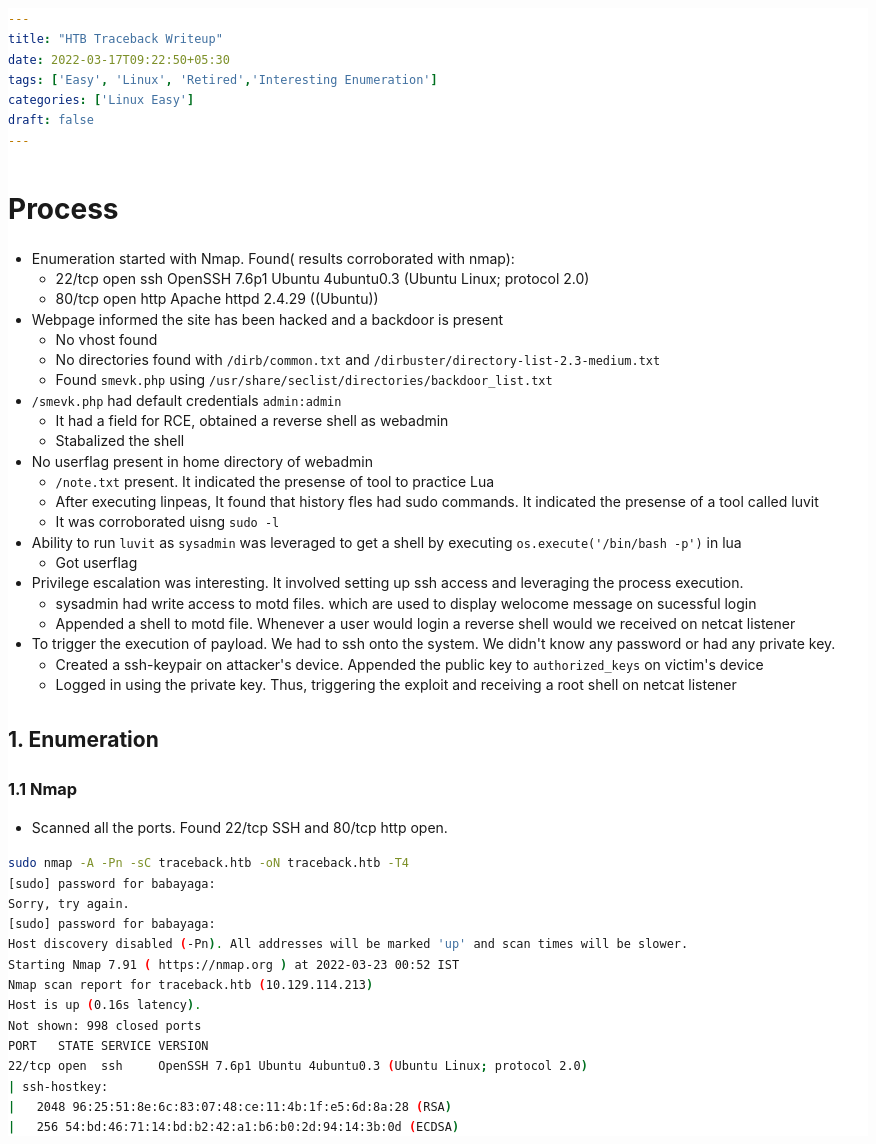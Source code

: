 ```yaml
---
title: "HTB Traceback Writeup"
date: 2022-03-17T09:22:50+05:30
tags: ['Easy', 'Linux', 'Retired','Interesting Enumeration']
categories: ['Linux Easy']
draft: false
---
```



# Process
*	Enumeration started with Nmap. Found( results corroborated with nmap): 
	*	22/tcp open  ssh     OpenSSH 7.6p1 Ubuntu 4ubuntu0.3 (Ubuntu Linux; protocol 2.0)
	*	80/tcp open  http    Apache httpd 2.4.29 ((Ubuntu))
*	Webpage informed the site has been hacked and a backdoor is present
	*	No vhost found
	*	No directories found with `/dirb/common.txt` and `/dirbuster/directory-list-2.3-medium.txt`
	*	Found `smevk.php` using `/usr/share/seclist/directories/backdoor_list.txt`
*	`/smevk.php` had default credentials `admin:admin`
	*	It had a field for RCE, obtained a reverse shell as webadmin
	*	Stabalized the shell
*	No userflag present in home directory of webadmin
	*	`/note.txt` present. It indicated the presense of tool to practice Lua
	*	After executing linpeas, It found that history fles had sudo commands. It indicated the presense of a tool called luvit
	*	It was corroborated uisng `sudo -l`
*	Ability to run `luvit` as `sysadmin` was leveraged to get a shell by executing `os.execute('/bin/bash -p')` in lua
	*	Got userflag
*	Privilege escalation was interesting. It involved setting up ssh access and leveraging the process execution.
	*	sysadmin had write access to motd files. which are used to display welocome message on sucessful login 
	*	Appended a shell to motd file. Whenever a user would login a reverse shell would we received on netcat listener
* To trigger the execution of payload. We had to ssh onto the system. We didn't know any password or had any private key.
	* Created a ssh-keypair on attacker's device. Appended the public key to `authorized_keys` on victim's device
	* Logged in using the private key. Thus, triggering the exploit and receiving a root shell on netcat listener

## 1. Enumeration
### 1.1 Nmap
*   Scanned all the ports. Found 22/tcp SSH and 80/tcp http open.

```bash
sudo nmap -A -Pn -sC traceback.htb -oN traceback.htb -T4
[sudo] password for babayaga: 
Sorry, try again.
[sudo] password for babayaga: 
Host discovery disabled (-Pn). All addresses will be marked 'up' and scan times will be slower.
Starting Nmap 7.91 ( https://nmap.org ) at 2022-03-23 00:52 IST
Nmap scan report for traceback.htb (10.129.114.213)
Host is up (0.16s latency).
Not shown: 998 closed ports
PORT   STATE SERVICE VERSION
22/tcp open  ssh     OpenSSH 7.6p1 Ubuntu 4ubuntu0.3 (Ubuntu Linux; protocol 2.0)
| ssh-hostkey: 
|   2048 96:25:51:8e:6c:83:07:48:ce:11:4b:1f:e5:6d:8a:28 (RSA)
|   256 54:bd:46:71:14:bd:b2:42:a1:b6:b0:2d:94:14:3b:0d (ECDSA)
```